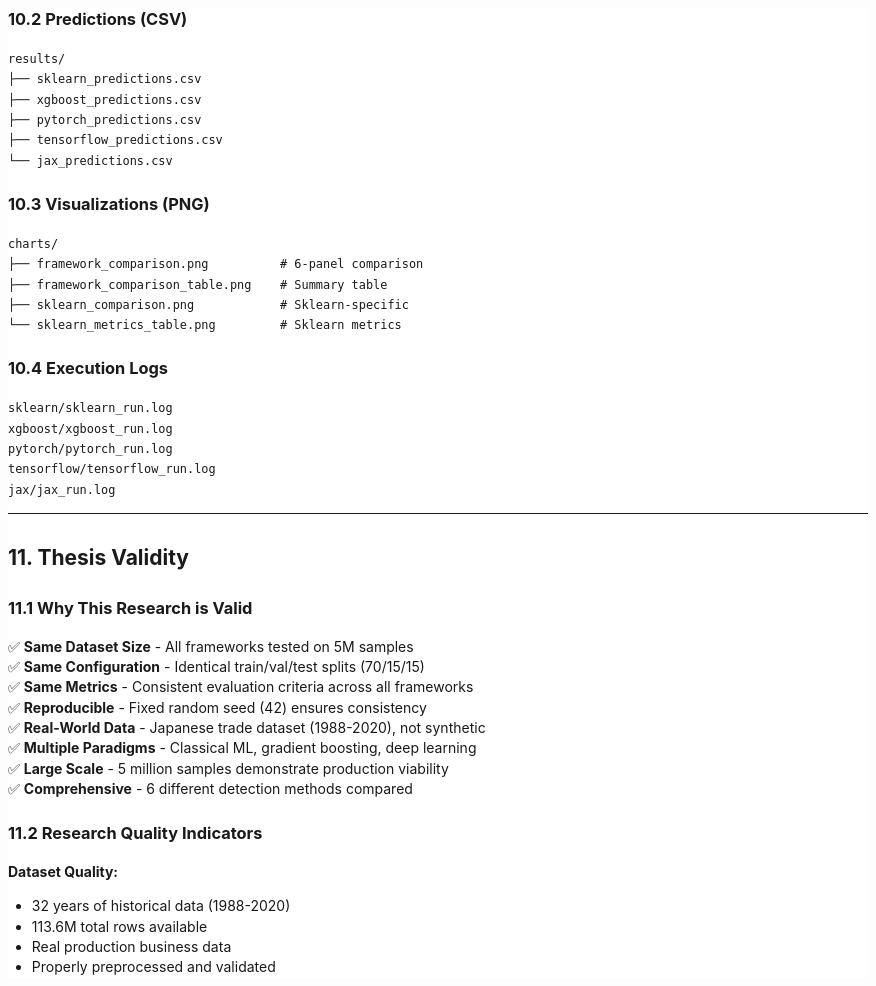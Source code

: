 ### 10.2 Predictions (CSV)
```
results/
├── sklearn_predictions.csv
├── xgboost_predictions.csv
├── pytorch_predictions.csv
├── tensorflow_predictions.csv
└── jax_predictions.csv
```

### 10.3 Visualizations (PNG)
```
charts/
├── framework_comparison.png          # 6-panel comparison
├── framework_comparison_table.png    # Summary table
├── sklearn_comparison.png            # Sklearn-specific
└── sklearn_metrics_table.png         # Sklearn metrics
```

### 10.4 Execution Logs
```
sklearn/sklearn_run.log
xgboost/xgboost_run.log
pytorch/pytorch_run.log
tensorflow/tensorflow_run.log
jax/jax_run.log
```

---

## 11. Thesis Validity

### 11.1 Why This Research is Valid

✅ **Same Dataset Size** - All frameworks tested on 5M samples  
✅ **Same Configuration** - Identical train/val/test splits (70/15/15)  
✅ **Same Metrics** - Consistent evaluation criteria across all frameworks  
✅ **Reproducible** - Fixed random seed (42) ensures consistency  
✅ **Real-World Data** - Japanese trade dataset (1988-2020), not synthetic  
✅ **Multiple Paradigms** - Classical ML, gradient boosting, deep learning  
✅ **Large Scale** - 5 million samples demonstrate production viability  
✅ **Comprehensive** - 6 different detection methods compared

### 11.2 Research Quality Indicators

**Dataset Quality:**
- 32 years of historical data (1988-2020)
- 113.6M total rows available
- Real production business data
- Properly preprocessed and validated
